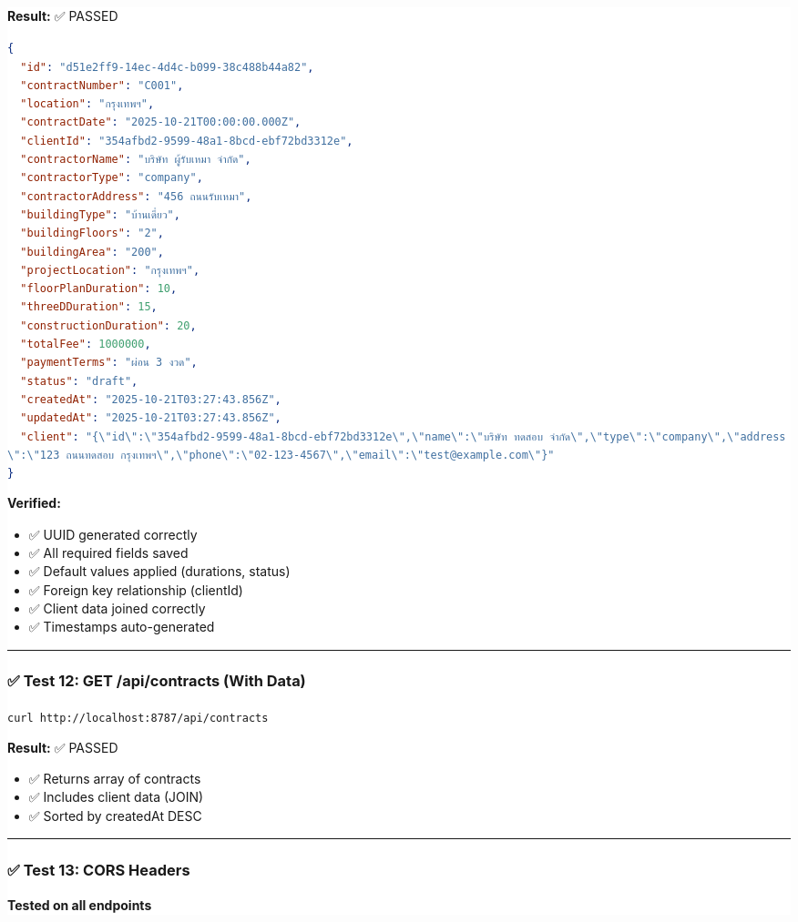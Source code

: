 **Result:** ✅ PASSED
```json
{
  "id": "d51e2ff9-14ec-4d4c-b099-38c488b44a82",
  "contractNumber": "C001",
  "location": "กรุงเทพฯ",
  "contractDate": "2025-10-21T00:00:00.000Z",
  "clientId": "354afbd2-9599-48a1-8bcd-ebf72bd3312e",
  "contractorName": "บริษัท ผู้รับเหมา จำกัด",
  "contractorType": "company",
  "contractorAddress": "456 ถนนรับเหมา",
  "buildingType": "บ้านเดี่ยว",
  "buildingFloors": "2",
  "buildingArea": "200",
  "projectLocation": "กรุงเทพฯ",
  "floorPlanDuration": 10,
  "threeDDuration": 15,
  "constructionDuration": 20,
  "totalFee": 1000000,
  "paymentTerms": "ผ่อน 3 งวด",
  "status": "draft",
  "createdAt": "2025-10-21T03:27:43.856Z",
  "updatedAt": "2025-10-21T03:27:43.856Z",
  "client": "{\"id\":\"354afbd2-9599-48a1-8bcd-ebf72bd3312e\",\"name\":\"บริษัท ทดสอบ จำกัด\",\"type\":\"company\",\"address\":\"123 ถนนทดสอบ กรุงเทพฯ\",\"phone\":\"02-123-4567\",\"email\":\"test@example.com\"}"
}
```

**Verified:**
- ✅ UUID generated correctly
- ✅ All required fields saved
- ✅ Default values applied (durations, status)
- ✅ Foreign key relationship (clientId)
- ✅ Client data joined correctly
- ✅ Timestamps auto-generated

---

### ✅ Test 12: GET /api/contracts (With Data)
```bash
curl http://localhost:8787/api/contracts
```

**Result:** ✅ PASSED
- ✅ Returns array of contracts
- ✅ Includes client data (JOIN)
- ✅ Sorted by createdAt DESC

---

### ✅ Test 13: CORS Headers
**Tested on all endpoints**
